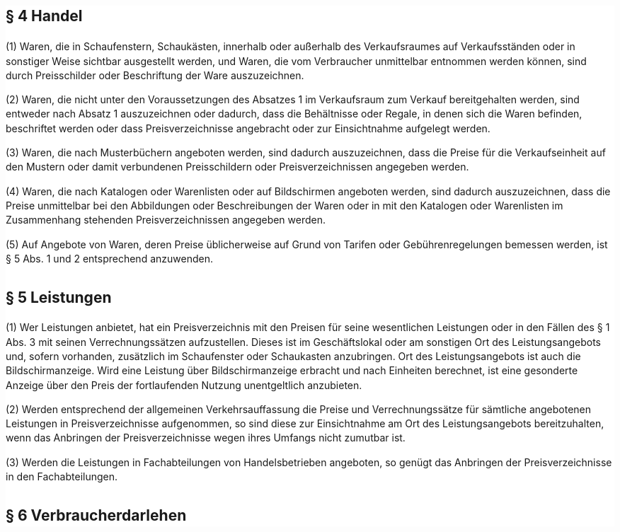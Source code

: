 
## § 4 Handel

(1) Waren, die in Schaufenstern, Schaukästen, innerhalb oder außerhalb
des Verkaufsraumes auf Verkaufsständen oder in sonstiger Weise
sichtbar ausgestellt werden, und Waren, die vom Verbraucher
unmittelbar entnommen werden können, sind durch Preisschilder oder
Beschriftung der Ware auszuzeichnen.

(2) Waren, die nicht unter den Voraussetzungen des Absatzes 1 im
Verkaufsraum zum Verkauf bereitgehalten werden, sind entweder nach
Absatz 1 auszuzeichnen oder dadurch, dass die Behältnisse oder Regale,
in denen sich die Waren befinden, beschriftet werden oder dass
Preisverzeichnisse angebracht oder zur Einsichtnahme aufgelegt werden.

(3) Waren, die nach Musterbüchern angeboten werden, sind dadurch
auszuzeichnen, dass die Preise für die Verkaufseinheit auf den Mustern
oder damit verbundenen Preisschildern oder Preisverzeichnissen
angegeben werden.

(4) Waren, die nach Katalogen oder Warenlisten oder auf Bildschirmen
angeboten werden, sind dadurch auszuzeichnen, dass die Preise
unmittelbar bei den Abbildungen oder Beschreibungen der Waren oder in
mit den Katalogen oder Warenlisten im Zusammenhang stehenden
Preisverzeichnissen angegeben werden.

(5) Auf Angebote von Waren, deren Preise üblicherweise auf Grund von
Tarifen oder Gebührenregelungen bemessen werden, ist § 5 Abs. 1 und 2
entsprechend anzuwenden.


## § 5 Leistungen

(1) Wer Leistungen anbietet, hat ein Preisverzeichnis mit den Preisen
für seine wesentlichen Leistungen oder in den Fällen des § 1 Abs. 3
mit seinen Verrechnungssätzen aufzustellen. Dieses ist im
Geschäftslokal oder am sonstigen Ort des Leistungsangebots und, sofern
vorhanden, zusätzlich im Schaufenster oder Schaukasten anzubringen.
Ort des Leistungsangebots ist auch die Bildschirmanzeige. Wird eine
Leistung über Bildschirmanzeige erbracht und nach Einheiten berechnet,
ist eine gesonderte Anzeige über den Preis der fortlaufenden Nutzung
unentgeltlich anzubieten.

(2) Werden entsprechend der allgemeinen Verkehrsauffassung die Preise
und Verrechnungssätze für sämtliche angebotenen Leistungen in
Preisverzeichnisse aufgenommen, so sind diese zur Einsichtnahme am Ort
des Leistungsangebots bereitzuhalten, wenn das Anbringen der
Preisverzeichnisse wegen ihres Umfangs nicht zumutbar ist.

(3) Werden die Leistungen in Fachabteilungen von Handelsbetrieben
angeboten, so genügt das Anbringen der Preisverzeichnisse in den
Fachabteilungen.


## § 6 Verbraucherdarlehen
